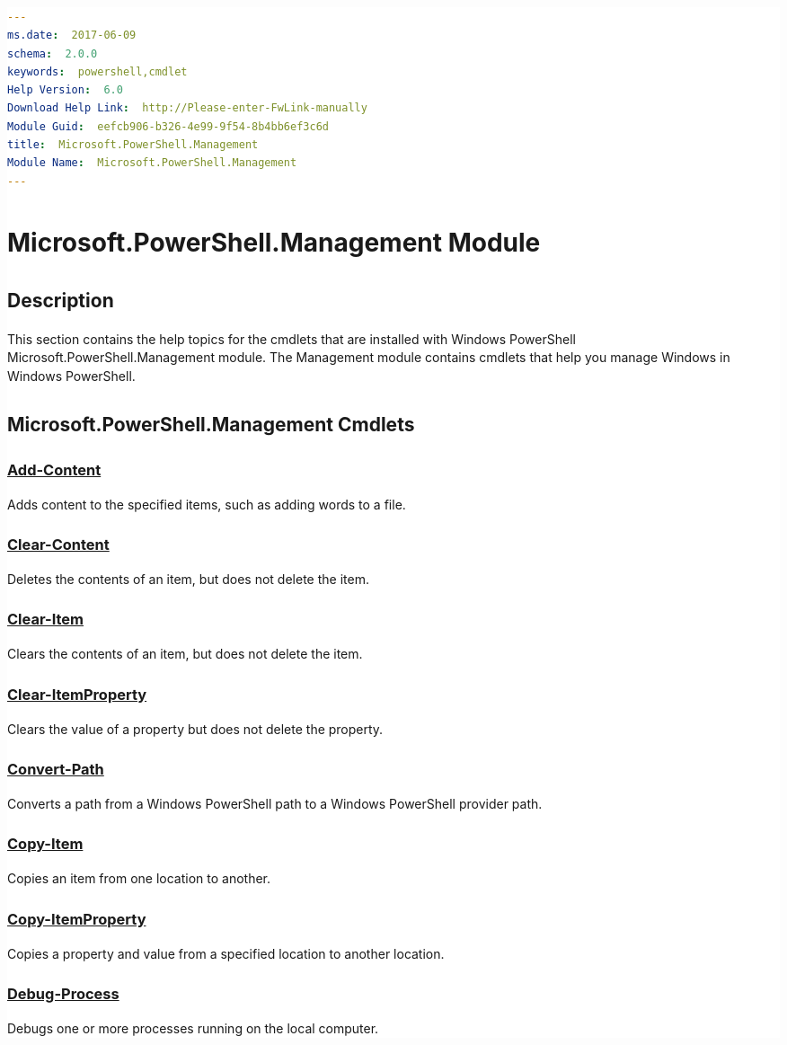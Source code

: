 ```yaml
---
ms.date:  2017-06-09
schema:  2.0.0
keywords:  powershell,cmdlet
Help Version:  6.0
Download Help Link:  http://Please-enter-FwLink-manually
Module Guid:  eefcb906-b326-4e99-9f54-8b4bb6ef3c6d
title:  Microsoft.PowerShell.Management
Module Name:  Microsoft.PowerShell.Management
---
```


# Microsoft.PowerShell.Management Module
## Description
This section contains the help topics for the cmdlets that are installed with Windows PowerShell Microsoft.PowerShell.Management module. The Management module contains cmdlets that help you manage Windows in Windows PowerShell.

## Microsoft.PowerShell.Management Cmdlets
### [Add-Content](add-content.md)
Adds content to the specified items, such as adding words to a file.


### [Clear-Content](clear-content.md)
Deletes the contents of an item, but does not delete the item.


### [Clear-Item](clear-item.md)
Clears the contents of an item, but does not delete the item.


### [Clear-ItemProperty](clear-itemproperty.md)
Clears the value of a property but does not delete the property.


### [Convert-Path](convert-path.md)
Converts a path from a Windows PowerShell path to a Windows PowerShell provider path.


### [Copy-Item](copy-item.md)
Copies an item from one location to another.


### [Copy-ItemProperty](copy-itemproperty.md)
Copies a property and value from a specified location to another location.


### [Debug-Process](debug-process.md)
Debugs one or more processes running on the local computer.
